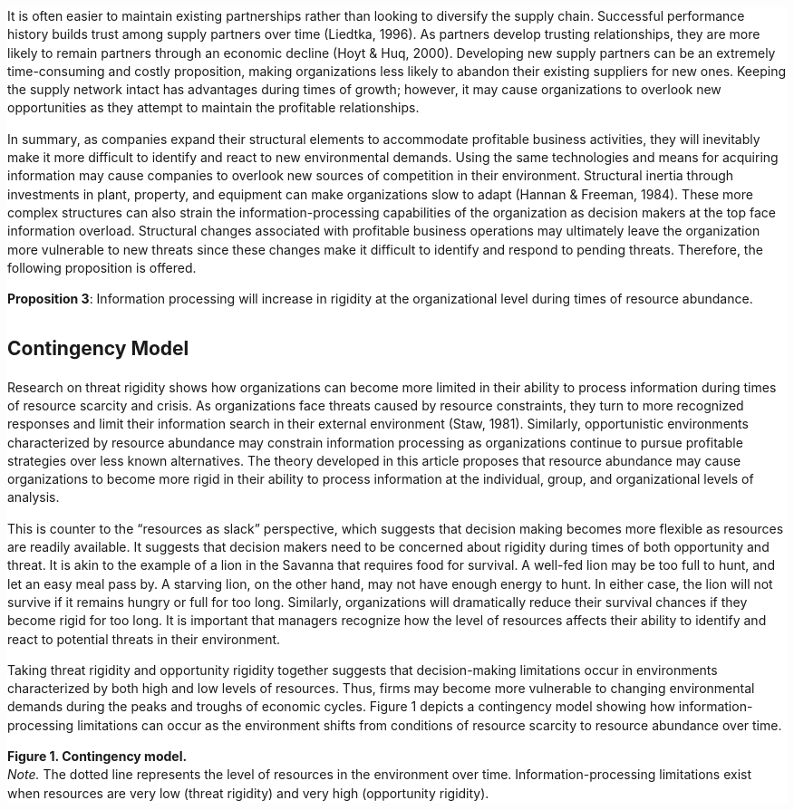 It is often easier to maintain existing partnerships rather than looking to diversify the supply chain. Successful performance history builds trust among supply partners over time (Liedtka, 1996). As partners develop trusting relationships, they are more likely to remain partners through an economic decline (Hoyt & Huq, 2000). Developing new supply partners can be an extremely time-consuming and costly proposition, making organizations less likely to abandon their existing suppliers for new ones. Keeping the supply network intact has advantages during times of growth; however, it may cause organizations to overlook new opportunities as they attempt to maintain the profitable relationships.

In summary, as companies expand their structural elements to accommodate profitable business activities, they will inevitably make it more difficult to identify and react to new environmental demands. Using the same technologies and means for acquiring information may cause companies to overlook new sources of competition in their environment. Structural inertia through investments in plant, property, and equipment can make organizations slow to adapt (Hannan & Freeman, 1984). These more complex structures can also strain the information-processing capabilities of the organization as decision makers at the top face information overload. Structural changes associated with profitable business operations may ultimately leave the organization more vulnerable to new threats since these changes make it difficult to identify and respond to pending threats. Therefore, the following proposition is offered.

**Proposition 3**: Information processing will increase in rigidity at the organizational level during times of resource abundance.

## Contingency Model
Research on threat rigidity shows how organizations can become more limited in their ability to process information during times of resource scarcity and crisis. As organizations face threats caused by resource constraints, they turn to more recognized responses and limit their information search in their external environment (Staw, 1981). Similarly, opportunistic environments characterized by resource abundance may constrain information processing as organizations continue to pursue profitable strategies over less known alternatives. The theory developed in this article proposes that resource abundance may cause organizations to become more rigid in their ability to process information at the individual, group, and organizational levels of analysis.

This is counter to the “resources as slack” perspective, which suggests that decision making becomes more flexible as resources are readily available. It suggests that decision makers need to be concerned about rigidity during times of both opportunity and threat. It is akin to the example of a lion in the Savanna that requires food for survival. A well-fed lion may be too full to hunt, and let an easy meal pass by. A starving lion, on the other hand, may not have enough energy to hunt. In either case, the lion will not survive if it remains hungry or full for too long. Similarly, organizations will dramatically reduce their survival chances if they become rigid for too long. It is important that managers recognize how the level of resources affects their ability to identify and react to potential threats in their environment.

Taking threat rigidity and opportunity rigidity together suggests that decision-making limitations occur in environments characterized by both high and low levels of resources. Thus, firms may become more vulnerable to changing environmental demands during the peaks and troughs of economic cycles. Figure 1 depicts a contingency model showing how information-processing limitations can occur as the environment shifts from conditions of resource scarcity to resource abundance over time.

**Figure 1. Contingency model.**  
*Note.* The dotted line represents the level of resources in the environment over time. Information-processing limitations exist when resources are very low (threat rigidity) and very high (opportunity rigidity).
